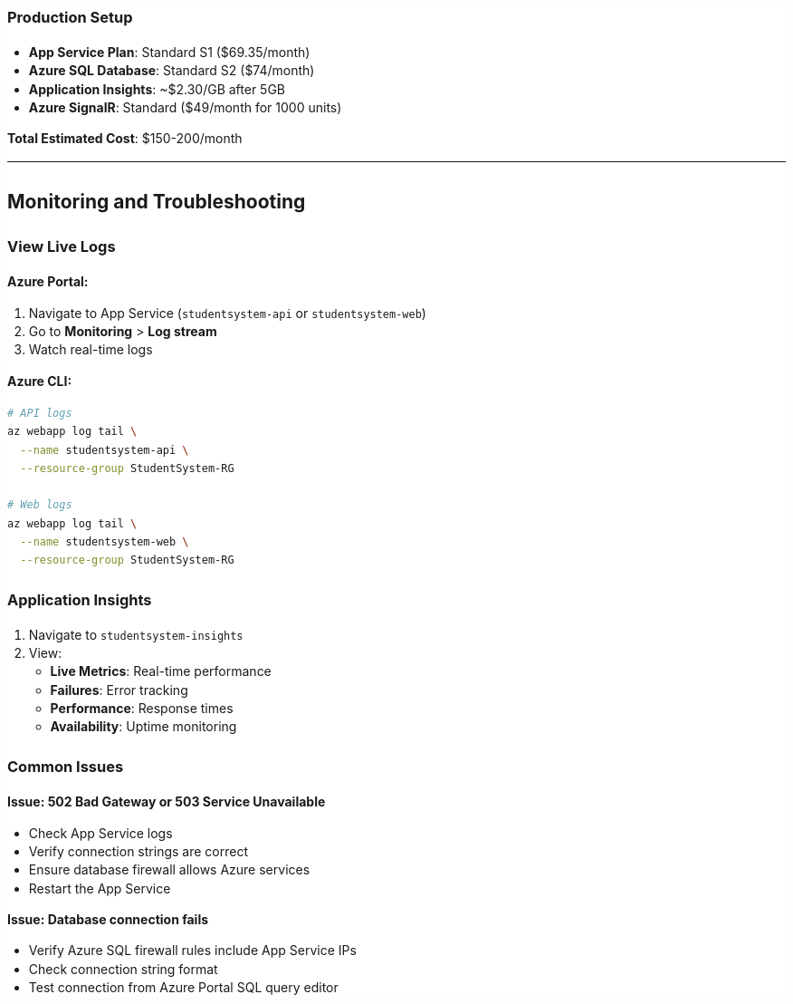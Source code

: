 ### Production Setup
- **App Service Plan**: Standard S1 ($69.35/month)
- **Azure SQL Database**: Standard S2 ($74/month)
- **Application Insights**: ~$2.30/GB after 5GB
- **Azure SignalR**: Standard ($49/month for 1000 units)

**Total Estimated Cost**: $150-200/month

---

## Monitoring and Troubleshooting

### View Live Logs

**Azure Portal:**
1. Navigate to App Service (`studentsystem-api` or `studentsystem-web`)
2. Go to **Monitoring** > **Log stream**
3. Watch real-time logs

**Azure CLI:**
```bash
# API logs
az webapp log tail \
  --name studentsystem-api \
  --resource-group StudentSystem-RG

# Web logs
az webapp log tail \
  --name studentsystem-web \
  --resource-group StudentSystem-RG
```

### Application Insights

1. Navigate to `studentsystem-insights`
2. View:
   - **Live Metrics**: Real-time performance
   - **Failures**: Error tracking
   - **Performance**: Response times
   - **Availability**: Uptime monitoring

### Common Issues

**Issue: 502 Bad Gateway or 503 Service Unavailable**
- Check App Service logs
- Verify connection strings are correct
- Ensure database firewall allows Azure services
- Restart the App Service

**Issue: Database connection fails**
- Verify Azure SQL firewall rules include App Service IPs
- Check connection string format
- Test connection from Azure Portal SQL query editor
